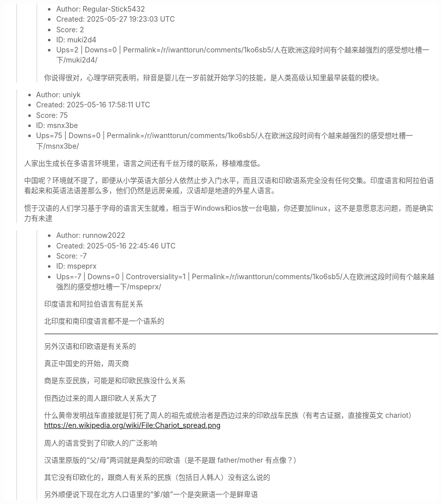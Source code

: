>> - Author: Regular-Stick5432
>> - Created: 2025-05-27 19:23:03 UTC
>> - Score: 2
>> - ID: muki2d4
>> - Ups=2 | Downs=0 | Permalink=/r/iwanttorun/comments/1ko6sb5/人在欧洲这段时间有个越来越强烈的感受想吐槽一下/muki2d4/
>>
>> 你说得很对，心理学研究表明，辩音是婴儿在一岁前就开始学习的技能，是人类高级认知里最早装载的模块。

> - Author: uniyk
> - Created: 2025-05-16 17:58:11 UTC
> - Score: 75
> - ID: msnx3be
> - Ups=75 | Downs=0 | Permalink=/r/iwanttorun/comments/1ko6sb5/人在欧洲这段时间有个越来越强烈的感受想吐槽一下/msnx3be/
>
> 人家出生成长在多语言环境里，语言之间还有千丝万缕的联系，移植难度低。
> 
> 
> 中国呢？环境就不提了，即便从小学英语大部分人依然止步入门水平，而且汉语和印欧语系完全没有任何交集。印度语言和阿拉伯语看起来和英语法语差那么多，他们仍然是远房亲戚，汉语却是地道的外星人语言。
> 
> 
> 惯于汉语的人们学习基于字母的语言天生就难，相当于Windows和ios放一台电脑，你还要加linux，这不是意愿意志问题，而是确实力有未逮

>> - Author: runnow2022
>> - Created: 2025-05-16 22:45:46 UTC
>> - Score: -7
>> - ID: mspeprx
>> - Ups=-7 | Downs=0 | Controversiality=1 | Permalink=/r/iwanttorun/comments/1ko6sb5/人在欧洲这段时间有个越来越强烈的感受想吐槽一下/mspeprx/
>>
>> 印度语言和阿拉伯语言有屁关系
>> 
>> 北印度和南印度语言都不是一个语系的
>> 
>> --------------------------------------
>> 
>> 
>> 另外汉语和印欧语是有关系的
>> 
>> 
>> 真正中国史的开始，周灭商
>> 
>> 
>> 商是东亚民族，可能是和印欧民族没什么关系
>> 
>> 
>> 但西边过来的周人跟印欧人关系大了
>> 
>> 
>> 什么黄帝发明战车直接就是钉死了周人的祖先或统治者是西边过来的印欧战车民族（有考古证据，直接搜英文 chariot）
>> https://en.wikipedia.org/wiki/File:Chariot_spread.png
>> 
>> 周人的语言受到了印欧人的广泛影响
>> 
>> 汉语里原版的“父/母”两词就是典型的印欧语（是不是跟 father/mother 有点像？）
>> 
>> 其它没有印欧化的，跟商人有关系的民族（包括日人韩人）没有这么说的
>> 
>> 另外顺便说下现在北方人口语里的“爹/娘”一个是突厥语一个是鲜卑语
